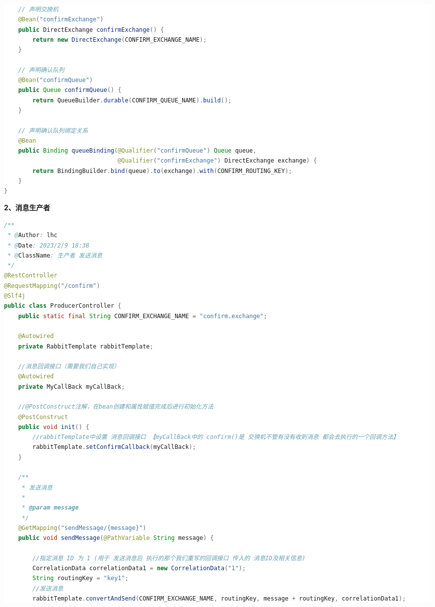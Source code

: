 ```java
    // 声明交换机
    @Bean("confirmExchange")
    public DirectExchange confirmExchange() {
        return new DirectExchange(CONFIRM_EXCHANGE_NAME);
    }

    // 声明确认队列
    @Bean("confirmQueue")
    public Queue confirmQueue() {
        return QueueBuilder.durable(CONFIRM_QUEUE_NAME).build();
    }

    // 声明确认队列绑定关系
    @Bean
    public Binding queueBinding(@Qualifier("confirmQueue") Queue queue,
                                @Qualifier("confirmExchange") DirectExchange exchange) {
        return BindingBuilder.bind(queue).to(exchange).with(CONFIRM_ROUTING_KEY);
    }
}
```



**2、消息生产者** 

```java
/**
 * @Author: lhc
 * @Date: 2023/2/9 18:38
 * @ClassName: 生产者 发送消息
 */
@RestController
@RequestMapping("/confirm")
@Slf4j
public class ProducerController {
    public static final String CONFIRM_EXCHANGE_NAME = "confirm.exchange";
    
    @Autowired
    private RabbitTemplate rabbitTemplate;
    
    //消息回调接口（需要我们自己实现）
    @Autowired
    private MyCallBack myCallBack;

    //@PostConstruct注解，在bean创建和属性赋值完成后进行初始化方法
    @PostConstruct 
    public void init() {
        //rabbitTemplate中设置 消息回调接口 【myCallBack中的 confirm()是 交换机不管有没有收到消息 都会去执行的一个回调方法】
        rabbitTemplate.setConfirmCallback(myCallBack);
    }
    
    /**
     * 发送消息
     *
     * @param message
     */
    @GetMapping("sendMessage/{message}")
    public void sendMessage(@PathVariable String message) {

        //指定消息 ID 为 1 (用于 发送消息后 执行的那个我们重写的回调接口 传入的 消息ID及相关信息)
        CorrelationData correlationData1 = new CorrelationData("1");
        String routingKey = "key1";
        //发送消息
        rabbitTemplate.convertAndSend(CONFIRM_EXCHANGE_NAME, routingKey, message + routingKey, correlationData1);
```